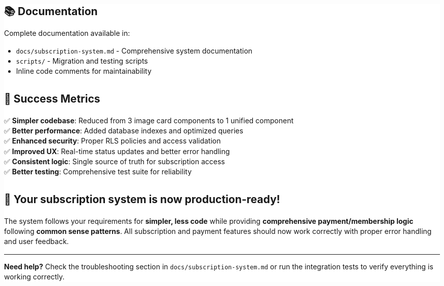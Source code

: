 ## 📚 **Documentation**

Complete documentation available in:

- `docs/subscription-system.md` - Comprehensive system documentation
- `scripts/` - Migration and testing scripts
- Inline code comments for maintainability

## 🎉 **Success Metrics**

✅ **Simpler codebase**: Reduced from 3 image card components to 1 unified component  
✅ **Better performance**: Added database indexes and optimized queries  
✅ **Enhanced security**: Proper RLS policies and access validation  
✅ **Improved UX**: Real-time status updates and better error handling  
✅ **Consistent logic**: Single source of truth for subscription access  
✅ **Better testing**: Comprehensive test suite for reliability

## 🚀 **Your subscription system is now production-ready!**

The system follows your requirements for **simpler, less code** while providing **comprehensive payment/membership logic** following **common sense patterns**. All subscription and payment features should now work correctly with proper error handling and user feedback.

---

**Need help?** Check the troubleshooting section in `docs/subscription-system.md` or run the integration tests to verify everything is working correctly.
